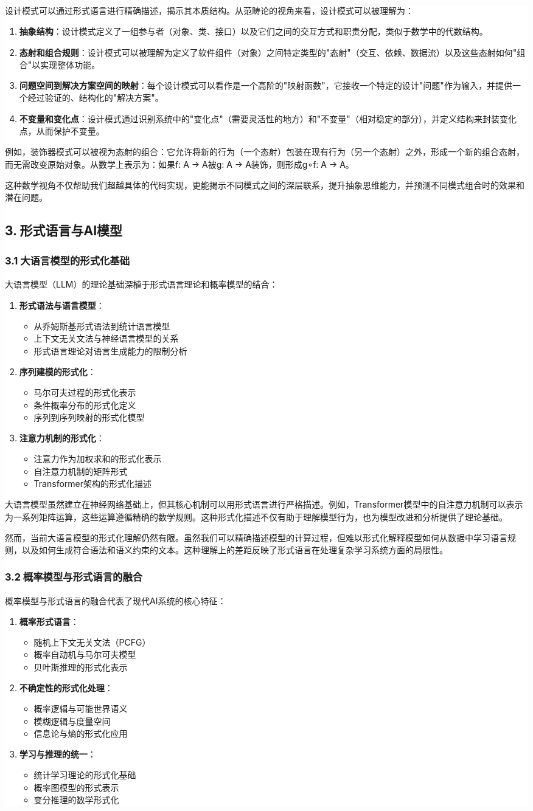 设计模式可以通过形式语言进行精确描述，揭示其本质结构。从范畴论的视角来看，设计模式可以被理解为：

1. **抽象结构**：设计模式定义了一组参与者（对象、类、接口）以及它们之间的交互方式和职责分配，类似于数学中的代数结构。

2. **态射和组合规则**：设计模式可以被理解为定义了软件组件（对象）之间特定类型的"态射"（交互、依赖、数据流）以及这些态射如何"组合"以实现整体功能。

3. **问题空间到解决方案空间的映射**：每个设计模式可以看作是一个高阶的"映射函数"，它接收一个特定的设计"问题"作为输入，并提供一个经过验证的、结构化的"解决方案"。

4. **不变量和变化点**：设计模式通过识别系统中的"变化点"（需要灵活性的地方）和"不变量"（相对稳定的部分），并定义结构来封装变化点，从而保护不变量。

例如，装饰器模式可以被视为态射的组合：它允许将新的行为（一个态射）包装在现有行为（另一个态射）之外，形成一个新的组合态射，而无需改变原始对象。从数学上表示为：如果f: A -> A被g: A -> A装饰，则形成g∘f: A -> A。

这种数学视角不仅帮助我们超越具体的代码实现，更能揭示不同模式之间的深层联系，提升抽象思维能力，并预测不同模式组合时的效果和潜在问题。

## 3. 形式语言与AI模型

### 3.1 大语言模型的形式化基础

大语言模型（LLM）的理论基础深植于形式语言理论和概率模型的结合：

1. **形式语法与语言模型**：
   - 从乔姆斯基形式语法到统计语言模型
   - 上下文无关文法与神经语言模型的关系
   - 形式语言理论对语言生成能力的限制分析

2. **序列建模的形式化**：
   - 马尔可夫过程的形式化表示
   - 条件概率分布的形式化定义
   - 序列到序列映射的形式化模型

3. **注意力机制的形式化**：
   - 注意力作为加权求和的形式化表示
   - 自注意力机制的矩阵形式
   - Transformer架构的形式化描述

大语言模型虽然建立在神经网络基础上，但其核心机制可以用形式语言进行严格描述。例如，Transformer模型中的自注意力机制可以表示为一系列矩阵运算，这些运算遵循精确的数学规则。这种形式化描述不仅有助于理解模型行为，也为模型改进和分析提供了理论基础。

然而，当前大语言模型的形式化理解仍然有限。虽然我们可以精确描述模型的计算过程，但难以形式化解释模型如何从数据中学习语言规则，以及如何生成符合语法和语义约束的文本。这种理解上的差距反映了形式语言在处理复杂学习系统方面的局限性。

### 3.2 概率模型与形式语言的融合

概率模型与形式语言的融合代表了现代AI系统的核心特征：

1. **概率形式语言**：
   - 随机上下文无关文法（PCFG）
   - 概率自动机与马尔可夫模型
   - 贝叶斯推理的形式化表示

2. **不确定性的形式化处理**：
   - 概率逻辑与可能世界语义
   - 模糊逻辑与度量空间
   - 信息论与熵的形式化应用

3. **学习与推理的统一**：
   - 统计学习理论的形式化基础
   - 概率图模型的形式表示
   - 变分推理的数学形式化
